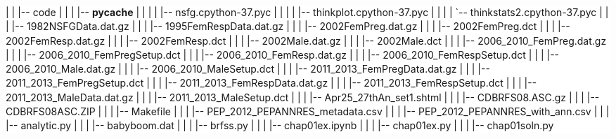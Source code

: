 |       |   |-- code
|       |   |   |-- __pycache__
|       |   |   |   |-- nsfg.cpython-37.pyc
|       |   |   |   |-- thinkplot.cpython-37.pyc
|       |   |   |   `-- thinkstats2.cpython-37.pyc
|       |   |   |-- 1982NSFGData.dat.gz
|       |   |   |-- 1995FemRespData.dat.gz
|       |   |   |-- 2002FemPreg.dat.gz
|       |   |   |-- 2002FemPreg.dct
|       |   |   |-- 2002FemResp.dat.gz
|       |   |   |-- 2002FemResp.dct
|       |   |   |-- 2002Male.dat.gz
|       |   |   |-- 2002Male.dct
|       |   |   |-- 2006_2010_FemPreg.dat.gz
|       |   |   |-- 2006_2010_FemPregSetup.dct
|       |   |   |-- 2006_2010_FemResp.dat.gz
|       |   |   |-- 2006_2010_FemRespSetup.dct
|       |   |   |-- 2006_2010_Male.dat.gz
|       |   |   |-- 2006_2010_MaleSetup.dct
|       |   |   |-- 2011_2013_FemPregData.dat.gz
|       |   |   |-- 2011_2013_FemPregSetup.dct
|       |   |   |-- 2011_2013_FemRespData.dat.gz
|       |   |   |-- 2011_2013_FemRespSetup.dct
|       |   |   |-- 2011_2013_MaleData.dat.gz
|       |   |   |-- 2011_2013_MaleSetup.dct
|       |   |   |-- Apr25_27thAn_set1.shtml
|       |   |   |-- CDBRFS08.ASC.gz
|       |   |   |-- CDBRFS08ASC.ZIP
|       |   |   |-- Makefile
|       |   |   |-- PEP_2012_PEPANNRES_metadata.csv
|       |   |   |-- PEP_2012_PEPANNRES_with_ann.csv
|       |   |   |-- analytic.py
|       |   |   |-- babyboom.dat
|       |   |   |-- brfss.py
|       |   |   |-- chap01ex.ipynb
|       |   |   |-- chap01ex.py
|       |   |   |-- chap01soln.py